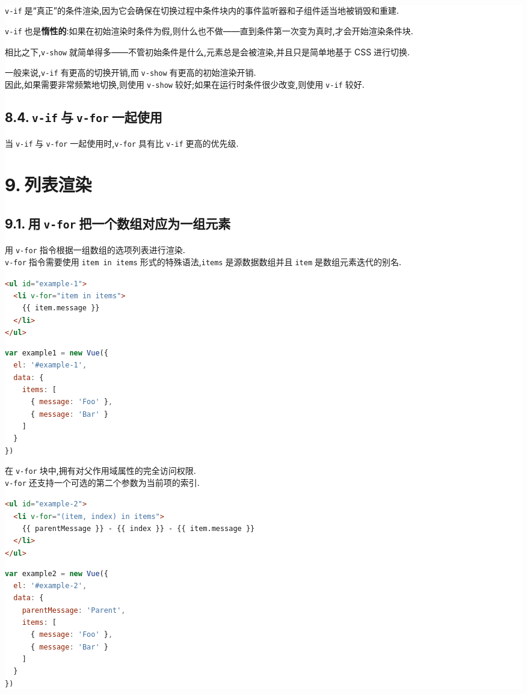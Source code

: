 `v-if` 是“真正”的条件渲染,因为它会确保在切换过程中条件块内的事件监听器和子组件适当地被销毁和重建.

`v-if` 也是**惰性的**:如果在初始渲染时条件为假,则什么也不做——直到条件第一次变为真时,才会开始渲染条件块.

相比之下,`v-show` 就简单得多——不管初始条件是什么,元素总是会被渲染,并且只是简单地基于 CSS 进行切换.<br>


一般来说,`v-if` 有更高的切换开销,而 `v-show` 有更高的初始渲染开销.<br>
因此,如果需要非常频繁地切换,则使用 `v-show` 较好;如果在运行时条件很少改变,则使用 `v-if` 较好.<br>


## 8.4. `v-if` 与 `v-for` 一起使用

当 `v-if` 与 `v-for` 一起使用时,`v-for` 具有比 `v-if` 更高的优先级.<br>


# 9. 列表渲染

## 9.1. 用 `v-for` 把一个数组对应为一组元素

用 `v-for` 指令根据一组数组的选项列表进行渲染.<br>
`v-for` 指令需要使用 `item in items` 形式的特殊语法,`items` 是源数据数组并且 `item` 是数组元素迭代的别名.

``` html
<ul id="example-1">
  <li v-for="item in items">
    {{ item.message }}
  </li>
</ul>
```

``` js
var example1 = new Vue({
  el: '#example-1',
  data: {
    items: [
      { message: 'Foo' },
      { message: 'Bar' }
    ]
  }
})
```

在 `v-for` 块中,拥有对父作用域属性的完全访问权限.<br>
`v-for` 还支持一个可选的第二个参数为当前项的索引.

``` html
<ul id="example-2">
  <li v-for="(item, index) in items">
    {{ parentMessage }} - {{ index }} - {{ item.message }}
  </li>
</ul>
```

``` js
var example2 = new Vue({
  el: '#example-2',
  data: {
    parentMessage: 'Parent',
    items: [
      { message: 'Foo' },
      { message: 'Bar' }
    ]
  }
})
```
